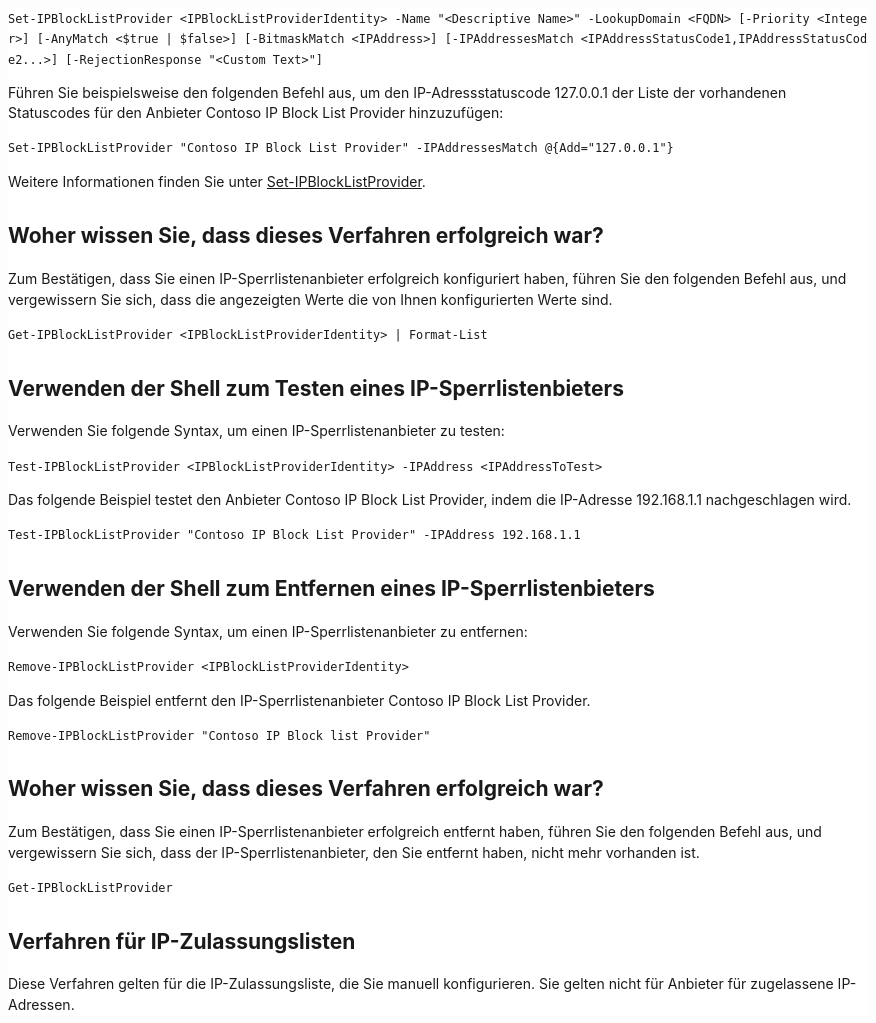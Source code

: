     Set-IPBlockListProvider <IPBlockListProviderIdentity> -Name "<Descriptive Name>" -LookupDomain <FQDN> [-Priority <Integer>] [-AnyMatch <$true | $false>] [-BitmaskMatch <IPAddress>] [-IPAddressesMatch <IPAddressStatusCode1,IPAddressStatusCode2...>] [-RejectionResponse "<Custom Text>"]

Führen Sie beispielsweise den folgenden Befehl aus, um den IP-Adressstatuscode 127.0.0.1 der Liste der vorhandenen Statuscodes für den Anbieter Contoso IP Block List Provider hinzuzufügen:

    Set-IPBlockListProvider "Contoso IP Block List Provider" -IPAddressesMatch @{Add="127.0.0.1"}

Weitere Informationen finden Sie unter [Set-IPBlockListProvider](https://technet.microsoft.com/de-de/library/bb124979\(v=exchg.150\)).

## Woher wissen Sie, dass dieses Verfahren erfolgreich war?

Zum Bestätigen, dass Sie einen IP-Sperrlistenanbieter erfolgreich konfiguriert haben, führen Sie den folgenden Befehl aus, und vergewissern Sie sich, dass die angezeigten Werte die von Ihnen konfigurierten Werte sind.

    Get-IPBlockListProvider <IPBlockListProviderIdentity> | Format-List

## Verwenden der Shell zum Testen eines IP-Sperrlistenbieters

Verwenden Sie folgende Syntax, um einen IP-Sperrlistenanbieter zu testen:

    Test-IPBlockListProvider <IPBlockListProviderIdentity> -IPAddress <IPAddressToTest>

Das folgende Beispiel testet den Anbieter Contoso IP Block List Provider, indem die IP-Adresse 192.168.1.1 nachgeschlagen wird.

    Test-IPBlockListProvider "Contoso IP Block List Provider" -IPAddress 192.168.1.1

## Verwenden der Shell zum Entfernen eines IP-Sperrlistenbieters

Verwenden Sie folgende Syntax, um einen IP-Sperrlistenanbieter zu entfernen:

    Remove-IPBlockListProvider <IPBlockListProviderIdentity>

Das folgende Beispiel entfernt den IP-Sperrlistenanbieter Contoso IP Block List Provider.

    Remove-IPBlockListProvider "Contoso IP Block list Provider"

## Woher wissen Sie, dass dieses Verfahren erfolgreich war?

Zum Bestätigen, dass Sie einen IP-Sperrlistenanbieter erfolgreich entfernt haben, führen Sie den folgenden Befehl aus, und vergewissern Sie sich, dass der IP-Sperrlistenanbieter, den Sie entfernt haben, nicht mehr vorhanden ist.

    Get-IPBlockListProvider

## Verfahren für IP-Zulassungslisten

Diese Verfahren gelten für die IP-Zulassungsliste, die Sie manuell konfigurieren. Sie gelten nicht für Anbieter für zugelassene IP-Adressen.
